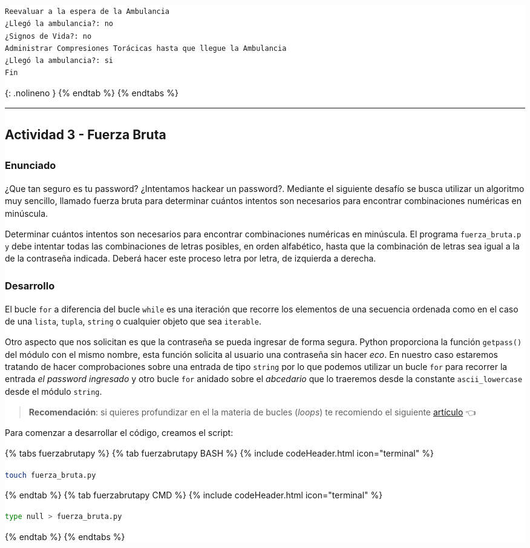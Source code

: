 ```plaintext
Reevaluar a la espera de la Ambulancia
¿Llegó la ambulancia?: no
¿Signos de Vida?: no
Administrar Compresiones Torácicas hasta que llegue la Ambulancia
¿Llegó la ambulancia?: si
Fin
```
{: .nolineno }
{% endtab %}
{% endtabs %}

---

## Actividad 3 - Fuerza Bruta

### Enunciado

¿Que tan seguro es tu password? ¿Intentamos hackear un password?. Mediante el siguiente desafío se busca utilizar un algoritmo muy sencillo, llamado fuerza bruta para determinar cuántos intentos son necesarios para encontrar combinaciones numéricas en minúscula.

Determinar cuántos intentos son necesarios para encontrar combinaciones numéricas en minúscula. El programa `fuerza_bruta.py` debe intentar todas las combinaciones de letras posibles, en orden alfabético, hasta que la combinación de letras sea igual a la de la contraseña indicada. Deberá hacer este proceso letra por letra, de izquierda a derecha.

### Desarrollo

El bucle `for` a diferencia del bucle `while` es una iteración que recorre los elementos de una secuencia ordenada como en el caso de una `lista`, `tupla`, `string` o cualquier objeto que sea `iterable`.

Otro aspecto que nos solicitan es que la contraseña se pueda ingresar de forma segura. Python proporciona la función `getpass()` del módulo con el mismo nombre, esta función solicita al usuario una contraseña sin hacer *eco*. En nuestro caso estaremos tratando de hacer comprobaciones sobre una entrada de tipo `string` por lo que podemos utilizar un bucle `for` para recorrer la entrada *el password ingresado* y otro bucle `for` anidado sobre el *abcedario* que lo traeremos desde la constante `ascii_lowercase` desde el módulo `string`.

> **Recomendación**: si quieres profundizar en el la materia de bucles (*loops*) te recomiendo el siguiente [artículo](#) 👈

Para comenzar a desarrollar el código, creamos el script:

{% tabs fuerzabrutapy %}
{% tab fuerzabrutapy BASH %}
{% include codeHeader.html icon="terminal" %}
```bash
touch fuerza_bruta.py
```
{% endtab %}
{% tab fuerzabrutapy CMD %}
{% include codeHeader.html icon="terminal" %}
```bash
type null > fuerza_bruta.py
```
{% endtab %}
{% endtabs %}
